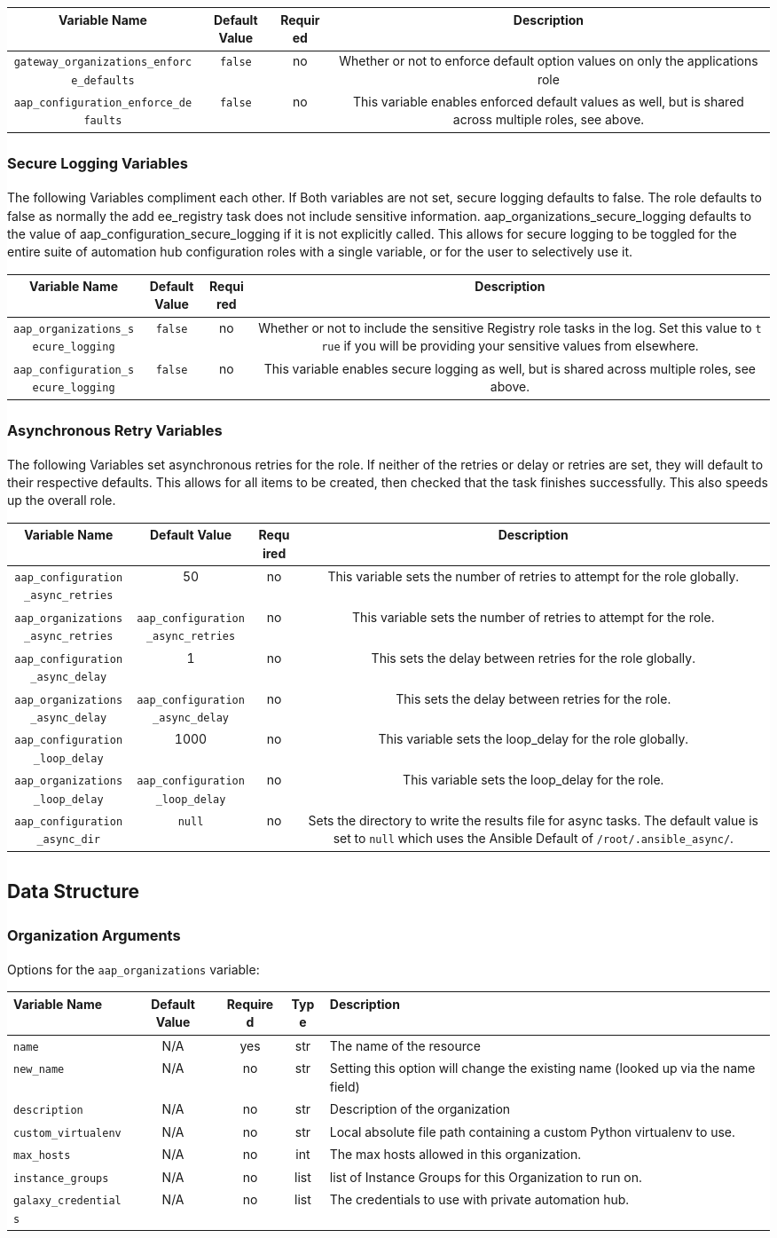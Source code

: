 |Variable Name|Default Value|Required|Description|
|:---:|:---:|:---:|:---:|
|`gateway_organizations_enforce_defaults`|`false`|no|Whether or not to enforce default option values on only the applications role|
|`aap_configuration_enforce_defaults`|`false`|no|This variable enables enforced default values as well, but is shared across multiple roles, see above.|

### Secure Logging Variables

The following Variables compliment each other.
If Both variables are not set, secure logging defaults to false.
The role defaults to false as normally the add ee_registry task does not include sensitive information.
aap_organizations_secure_logging defaults to the value of aap_configuration_secure_logging if it is not explicitly called. This allows for secure logging to be toggled for the entire suite of automation hub configuration roles with a single variable, or for the user to selectively use it.

|Variable Name|Default Value|Required|Description|
|:---:|:---:|:---:|:---:|
|`aap_organizations_secure_logging`|`false`|no|Whether or not to include the sensitive Registry role tasks in the log.  Set this value to `true` if you will be providing your sensitive values from elsewhere.|
|`aap_configuration_secure_logging`|`false`|no|This variable enables secure logging as well, but is shared across multiple roles, see above.|

### Asynchronous Retry Variables

The following Variables set asynchronous retries for the role.
If neither of the retries or delay or retries are set, they will default to their respective defaults.
This allows for all items to be created, then checked that the task finishes successfully.
This also speeds up the overall role.

|Variable Name|Default Value|Required|Description|
|:---:|:---:|:---:|:---:|
|`aap_configuration_async_retries`|50|no|This variable sets the number of retries to attempt for the role globally.|
|`aap_organizations_async_retries`|`aap_configuration_async_retries`|no|This variable sets the number of retries to attempt for the role.|
|`aap_configuration_async_delay`|1|no|This sets the delay between retries for the role globally.|
|`aap_organizations_async_delay`|`aap_configuration_async_delay`|no|This sets the delay between retries for the role.|
|`aap_configuration_loop_delay`|1000|no|This variable sets the loop_delay for the role globally.|
|`aap_organizations_loop_delay`|`aap_configuration_loop_delay`|no|This variable sets the loop_delay for the role.|
|`aap_configuration_async_dir`|`null`|no|Sets the directory to write the results file for async tasks. The default value is set to `null` which uses the Ansible Default of `/root/.ansible_async/`.|

## Data Structure

### Organization Arguments

Options for the `aap_organizations` variable:

| Variable Name                      | Default Value | Required | Type | Description                                                                      |
|:-----------------------------------|:-------------:|:--------:|:----:|:---------------------------------------------------------------------------------|
| `name`                             |      N/A      |   yes    | str  | The name of the resource                                                         |
| `new_name`                         |      N/A      |    no    | str  | Setting this option will change the existing name (looked up via the name field) |
| `description`                      |      N/A      |    no    | str  | Description of the organization                                                  |
| `custom_virtualenv`                |      N/A      |    no    | str  | Local absolute file path containing a custom Python virtualenv to use.           |
| `max_hosts`                        |      N/A      |    no    | int  | The max hosts allowed in this organization.                                      |
| `instance_groups`                  |      N/A      |    no    | list | list of Instance Groups for this Organization to run on.                         |
| `galaxy_credentials`               |      N/A      |    no    | list | The credentials to use with private automation hub.                              |